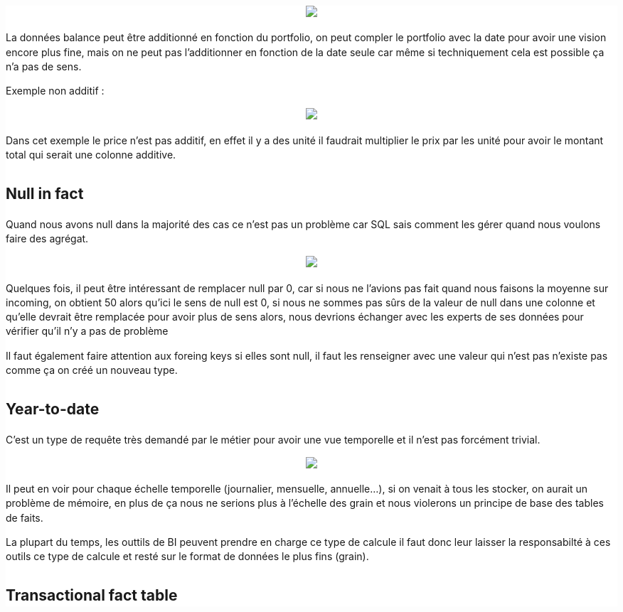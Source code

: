 <p align="center">
  <img src="Aspose.Words.f93e53d6-8398-4ba6-b52f-2dc786408bb0.015.png" />
</p>

La données balance peut être additionné en fonction du portfolio, on peut compler le portfolio avec la date pour avoir une vision encore plus fine, mais on ne peut pas l’additionner en fonction de la date seule car même si techniquement cela est possible ça n’a pas de sens.

Exemple non additif :

<p align="center">
  <img src="Aspose.Words.f93e53d6-8398-4ba6-b52f-2dc786408bb0.016.png" />
</p>

Dans cet exemple le price n’est pas additif, en effet il y a des unité il faudrait multiplier le prix par les unité pour avoir le montant total qui serait une colonne additive.

## Null in fact

Quand nous avons null dans la majorité des cas ce n’est pas un problème car SQL sais comment les gérer quand nous voulons faire des agrégat.

<p align="center">
  <img src="Aspose.Words.f93e53d6-8398-4ba6-b52f-2dc786408bb0.017.png" />
</p>

Quelques fois, il peut être intéressant de remplacer null par 0, car si nous ne l’avions pas fait quand nous faisons la moyenne sur incoming, on obtient 50 alors qu’ici le sens de null est 0, si nous ne sommes pas sûrs de la valeur de null dans une colonne et qu’elle devrait être remplacée pour avoir plus de sens alors, nous devrions échanger avec les experts de ses données pour vérifier qu’il n’y a pas de problème

Il faut également faire attention aux foreing keys si elles sont null, il faut les renseigner avec une valeur qui n’est pas n’existe pas comme ça on créé un nouveau type.

## Year-to-date

C’est un type de requête très demandé par le métier pour avoir une vue temporelle et il n’est pas forcément trivial.

<p align="center">
  <img src="Aspose.Words.f93e53d6-8398-4ba6-b52f-2dc786408bb0.018.png" />
</p>

Il peut en voir pour chaque échelle temporelle (journalier, mensuelle, annuelle…), si on venait à tous les stocker, on aurait un problème de mémoire, en plus de ça nous ne serions plus à l’échelle des grain et nous violerons un principe de base des tables de faits.

La plupart du temps, les outtils de BI peuvent prendre en charge ce type de calcule il faut donc leur laisser la responsabilté à ces outils ce type de calcule et resté sur le format de données le plus fins (grain).

## Transactional fact table
